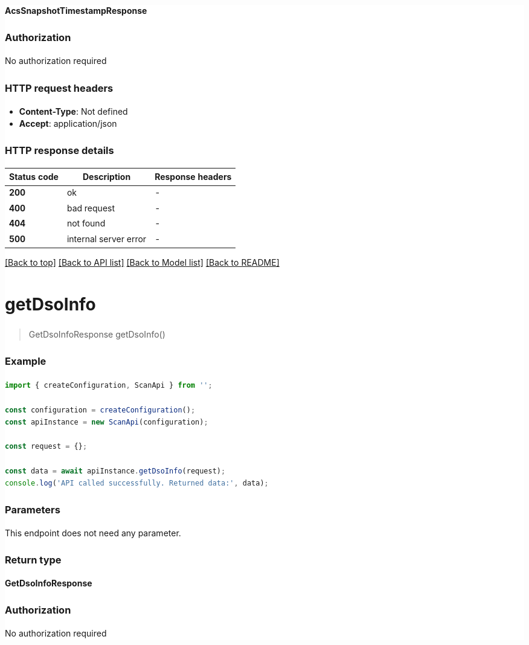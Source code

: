 **AcsSnapshotTimestampResponse**

### Authorization

No authorization required

### HTTP request headers

 - **Content-Type**: Not defined
 - **Accept**: application/json


### HTTP response details
| Status code | Description | Response headers |
|-------------|-------------|------------------|
**200** | ok |  -  |
**400** | bad request |  -  |
**404** | not found |  -  |
**500** | internal server error |  -  |

[[Back to top]](#) [[Back to API list]](README.md#documentation-for-api-endpoints) [[Back to Model list]](README.md#documentation-for-models) [[Back to README]](README.md)

# **getDsoInfo**
> GetDsoInfoResponse getDsoInfo()


### Example


```typescript
import { createConfiguration, ScanApi } from '';

const configuration = createConfiguration();
const apiInstance = new ScanApi(configuration);

const request = {};

const data = await apiInstance.getDsoInfo(request);
console.log('API called successfully. Returned data:', data);
```


### Parameters
This endpoint does not need any parameter.


### Return type

**GetDsoInfoResponse**

### Authorization

No authorization required
